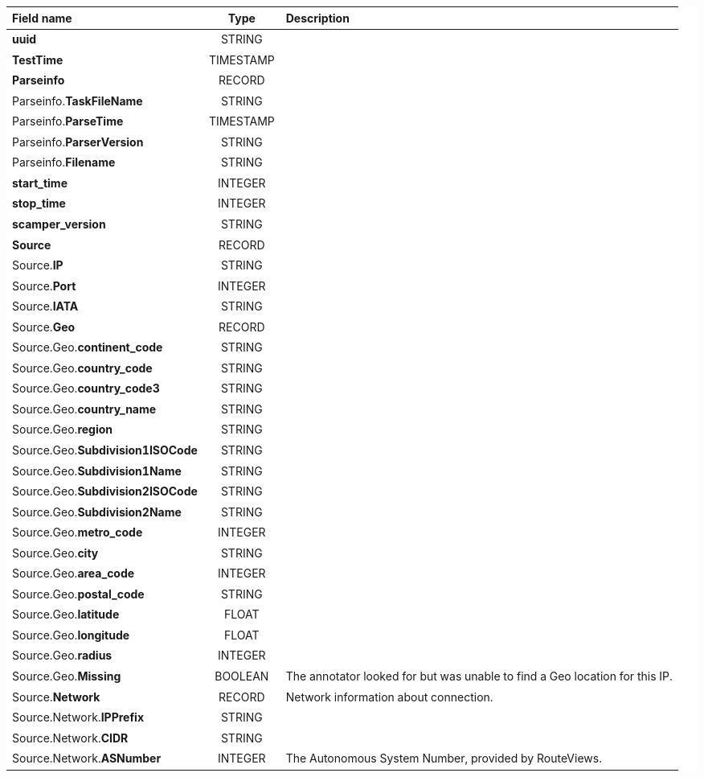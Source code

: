 | Field name       | Type       | Description    |
| :----------------|:----------:|:---------------|
| **uuid** | STRING |  |
| **TestTime** | TIMESTAMP |  |
| **Parseinfo** | RECORD |  |
| Parseinfo.**TaskFileName** | STRING |  |
| Parseinfo.**ParseTime** | TIMESTAMP |  |
| Parseinfo.**ParserVersion** | STRING |  |
| Parseinfo.**Filename** | STRING |  |
| **start_time** | INTEGER |  |
| **stop_time** | INTEGER |  |
| **scamper_version** | STRING |  |
| **Source** | RECORD |  |
| Source.**IP** | STRING |  |
| Source.**Port** | INTEGER |  |
| Source.**IATA** | STRING |  |
| Source.**Geo** | RECORD |  |
| Source.Geo.**continent_code** | STRING |  |
| Source.Geo.**country_code** | STRING |  |
| Source.Geo.**country_code3** | STRING |  |
| Source.Geo.**country_name** | STRING |  |
| Source.Geo.**region** | STRING |  |
| Source.Geo.**Subdivision1ISOCode** | STRING |  |
| Source.Geo.**Subdivision1Name** | STRING |  |
| Source.Geo.**Subdivision2ISOCode** | STRING |  |
| Source.Geo.**Subdivision2Name** | STRING |  |
| Source.Geo.**metro_code** | INTEGER |  |
| Source.Geo.**city** | STRING |  |
| Source.Geo.**area_code** | INTEGER |  |
| Source.Geo.**postal_code** | STRING |  |
| Source.Geo.**latitude** | FLOAT |  |
| Source.Geo.**longitude** | FLOAT |  |
| Source.Geo.**radius** | INTEGER |  |
| Source.Geo.**Missing** | BOOLEAN | The annotator looked for but was unable to find a Geo location for this IP. |
| Source.**Network** | RECORD | Network information about connection. |
| Source.Network.**IPPrefix** | STRING |  |
| Source.Network.**CIDR** | STRING |  |
| Source.Network.**ASNumber** | INTEGER | The Autonomous System Number, provided by RouteViews. |